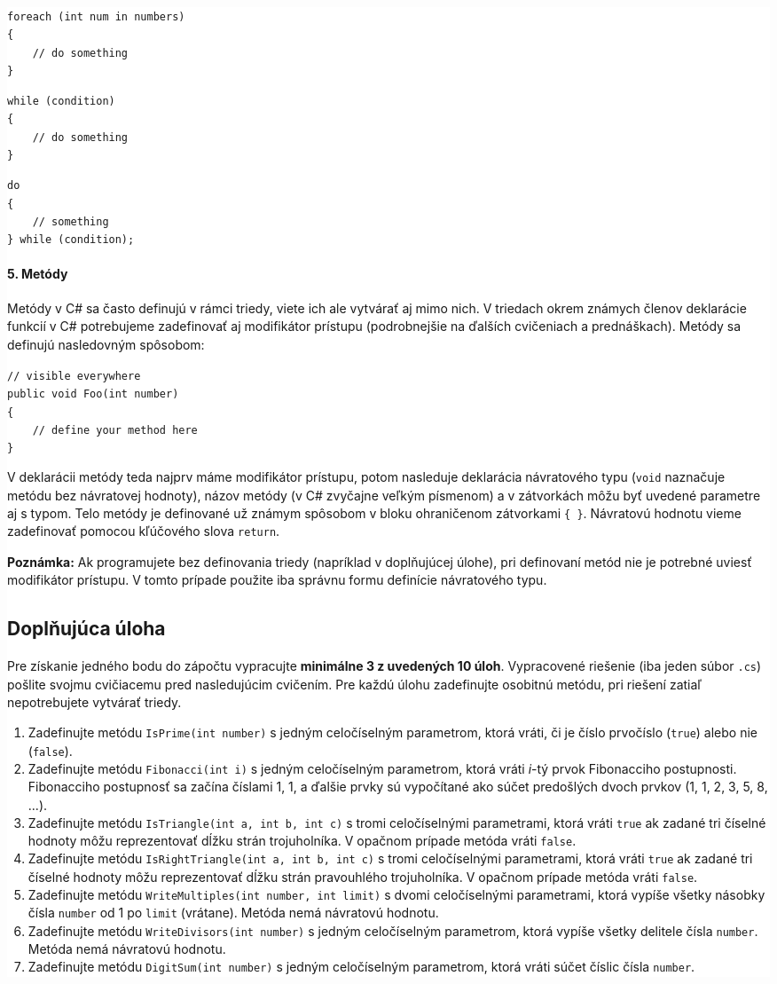 ```
foreach (int num in numbers)
{
	// do something
}
```

```
while (condition)
{
	// do something
}
```

```
do
{
	// something
} while (condition);
```

#### 5. Metódy
Metódy v C# sa často definujú v rámci triedy, viete ich ale vytvárať aj mimo nich. V triedach okrem známych členov deklarácie funkcií v C# potrebujeme zadefinovať aj modifikátor prístupu (podrobnejšie na ďalších cvičeniach a prednáškach). Metódy sa definujú nasledovným spôsobom:

```
// visible everywhere
public void Foo(int number)
{
	// define your method here
}
```

V deklarácii metódy teda najprv máme modifikátor prístupu, potom nasleduje deklarácia návratového typu (`void` naznačuje metódu bez návratovej hodnoty), názov metódy (v C# zvyčajne veľkým písmenom) a v zátvorkách môžu byť uvedené parametre aj s typom. Telo metódy je definované už známym spôsobom v bloku ohraničenom zátvorkami `{ }`. Návratovú hodnotu vieme zadefinovať pomocou kľúčového slova `return`.

**Poznámka:** Ak programujete bez definovania triedy (napríklad v doplňujúcej úlohe), pri definovaní metód nie je potrebné uviesť modifikátor prístupu. V tomto prípade použite iba správnu formu definície návratového typu.

## Doplňujúca úloha
Pre získanie jedného bodu do zápočtu vypracujte **minimálne 3 z uvedených 10 úloh**. Vypracovené riešenie (iba jeden súbor `.cs`) pošlite svojmu cvičiacemu pred nasledujúcim cvičením. Pre každú úlohu zadefinujte osobitnú metódu, pri riešení zatiaľ nepotrebujete vytvárať triedy.

1. Zadefinujte metódu `IsPrime(int number)` s jedným celočíselným parametrom, ktorá vráti, či je číslo prvočíslo (`true`) alebo nie (`false`).
2. Zadefinujte metódu `Fibonacci(int i)` s jedným celočíselným parametrom, ktorá vráti *i*-tý prvok Fibonacciho postupnosti. Fibonacciho postupnosť sa začína číslami 1, 1, a ďalšie prvky sú vypočítané ako súčet predošlých dvoch prvkov (1, 1, 2, 3, 5, 8, ...).
3. Zadefinujte metódu `IsTriangle(int a, int b, int c)` s tromi celočíselnými parametrami, ktorá vráti `true` ak zadané tri číselné hodnoty môžu reprezentovať dĺžku strán trojuholníka. V opačnom prípade metóda vráti `false`.
4. Zadefinujte metódu `IsRightTriangle(int a, int b, int c)` s tromi celočíselnými parametrami, ktorá vráti `true` ak zadané tri číselné hodnoty môžu reprezentovať dĺžku strán pravouhlého trojuholníka. V opačnom prípade metóda vráti `false`.
5. Zadefinujte metódu `WriteMultiples(int number, int limit)` s dvomi celočíselnými parametrami, ktorá vypíše všetky násobky čísla `number` od 1 po `limit` (vrátane). Metóda nemá návratovú hodnotu.
6. Zadefinujte metódu `WriteDivisors(int number)` s jedným celočíselným parametrom, ktorá vypíše všetky delitele čísla `number`. Metóda nemá návratovú hodnotu.
7. Zadefinujte metódu `DigitSum(int number)` s jedným celočíselným parametrom, ktorá vráti súčet číslic čísla `number`.